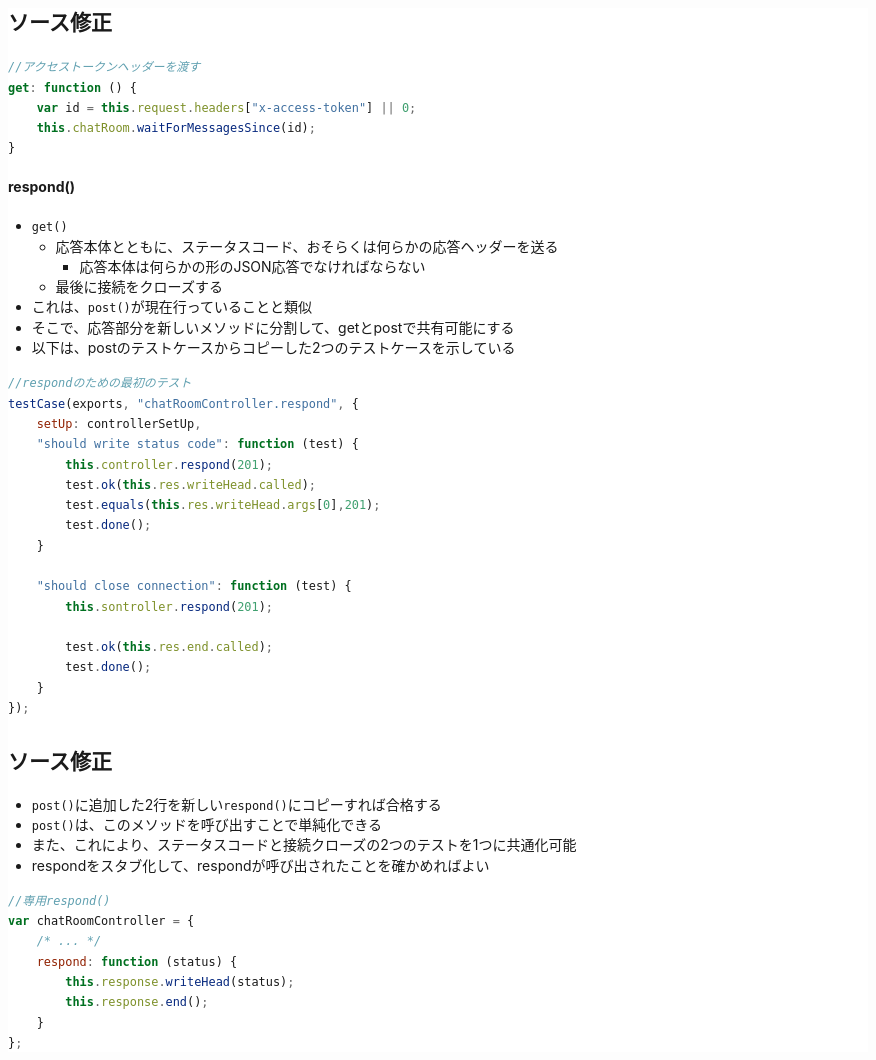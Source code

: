 ## ソース修正

```javascript
//アクセストークンヘッダーを渡す
get: function () {
    var id = this.request.headers["x-access-token"] || 0;
    this.chatRoom.waitForMessagesSince(id);
}
```
#### respond()

* `get()`
    * 応答本体とともに、ステータスコード、おそらくは何らかの応答ヘッダーを送る
        * 応答本体は何らかの形のJSON応答でなければならない
    * 最後に接続をクローズする
* これは、`post()`が現在行っていることと類似
* そこで、応答部分を新しいメソッドに分割して、getとpostで共有可能にする
* 以下は、postのテストケースからコピーした2つのテストケースを示している

```javascript
//respondのための最初のテスト
testCase(exports, "chatRoomController.respond", {
    setUp: controllerSetUp,
    "should write status code": function (test) {
        this.controller.respond(201);
        test.ok(this.res.writeHead.called);
        test.equals(this.res.writeHead.args[0],201);
        test.done();
    }

    "should close connection": function (test) {
        this.sontroller.respond(201);

        test.ok(this.res.end.called);
        test.done();
    }
});
```

## ソース修正

* `post()`に追加した2行を新しい`respond()`にコピーすれば合格する
* `post()`は、このメソッドを呼び出すことで単純化できる
* また、これにより、ステータスコードと接続クローズの2つのテストを1つに共通化可能
* respondをスタブ化して、respondが呼び出されたことを確かめればよい

```javascript
//専用respond()
var chatRoomController = {
    /* ... */
    respond: function (status) {
        this.response.writeHead(status);
        this.response.end();
    }
};
```
